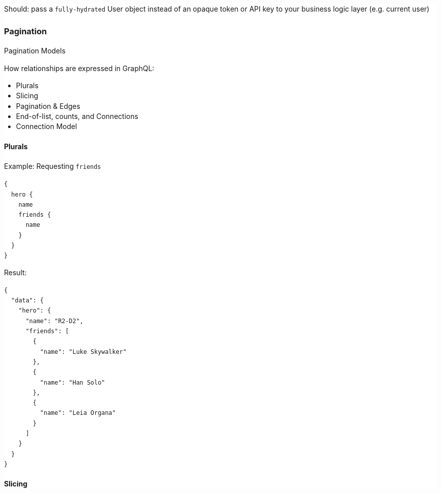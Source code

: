 Should: pass a `fully-hydrated` User object instead of an opaque token or API key to your business logic layer (e.g. current user)

### Pagination

Pagination Models

How relationships are expressed in GraphQL:

- Plurals
- Slicing
- Pagination & Edges
- End-of-list, counts, and Connections
- Connection Model

#### Plurals

Example: Requesting `friends`

```
{
  hero {
    name
    friends {
      name
    }
  }
}
```

Result:

```
{
  "data": {
    "hero": {
      "name": "R2-D2",
      "friends": [
        {
          "name": "Luke Skywalker"
        },
        {
          "name": "Han Solo"
        },
        {
          "name": "Leia Organa"
        }
      ]
    }
  }
}
```

#### Slicing
